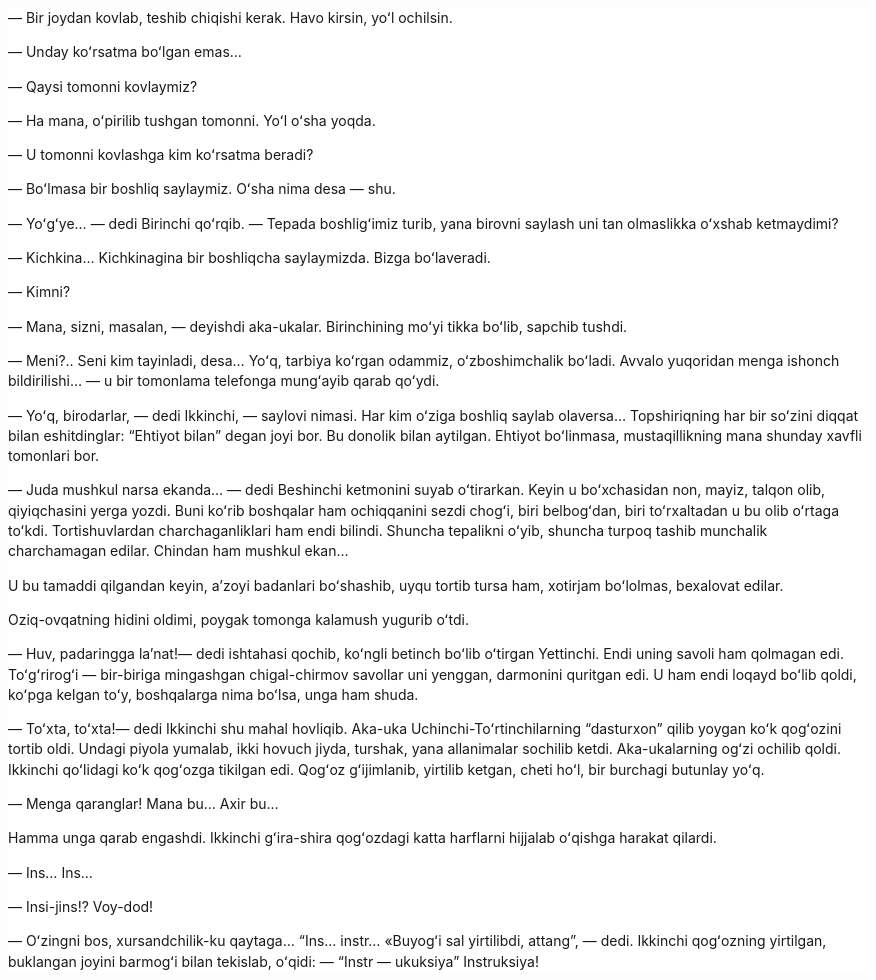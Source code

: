 — Bir joydan kovlab, teshib chiqishi kerak. Havo kirsin, yoʻl ochilsin.

— Unday koʻrsatma boʻlgan emas…

— Qaysi tomonni kovlaymiz?

— Ha mana, oʻpirilib tushgan tomonni. Yoʻl oʻsha yoqda.

— U tomonni kovlashga kim koʻrsatma beradi?

— Boʻlmasa bir boshliq saylaymiz. Oʻsha nima desa — shu.

— Yoʻgʻye… — dedi Birinchi qoʻrqib. — Tepada boshligʻimiz turib, yana birovni saylash uni tan olmaslikka oʻxshab ketmaydimi?

— Kichkina… Kichkinagina bir boshliqcha saylaymizda. Bizga boʻlaveradi.

— Kimni?

— Mana, sizni, masalan, — deyishdi aka-ukalar. Birinchining moʻyi tikka boʻlib, sapchib tushdi.

— Meni?.. Seni kim tayinladi, desa… Yoʻq, tarbiya koʻrgan odammiz, oʻzboshimchalik boʻladi. Avvalo yuqoridan menga ishonch bildirilishi… — u bir tomonlama telefonga mungʻayib qarab qoʻydi.

— Yoʻq, birodarlar, — dedi Ikkinchi, — saylovi nimasi. Har kim oʻziga boshliq saylab olaversa… Topshiriqning har bir soʻzini diqqat bilan eshitdinglar: “Ehtiyot bilan” degan joyi bor. Bu donolik bilan aytilgan. Ehtiyot boʻlinmasa, mustaqillikning mana shunday xavfli tomonlari bor.

— Juda mushkul narsa ekanda… — dedi Beshinchi ketmonini suyab oʻtirarkan. Keyin u boʻxchasidan non, mayiz, talqon olib, qiyiqchasini yerga yozdi. Buni koʻrib boshqalar ham ochiqqanini sezdi chogʻi, biri belbogʻdan, biri toʻrxaltadan u bu olib oʻrtaga toʻkdi. Tortishuvlardan charchaganliklari ham endi bilindi. Shuncha tepalikni oʻyib, shuncha turpoq tashib munchalik charchamagan edilar. Chindan ham mushkul ekan…

U bu tamaddi qilgandan keyin, aʼzoyi badanlari boʻshashib, uyqu tortib tursa ham, xotirjam boʻlolmas, bexalovat edilar.

Oziq-ovqatning hidini oldimi, poygak tomonga kalamush yugurib oʻtdi.

— Huv, padaringga laʼnat!— dedi ishtahasi qochib, koʻngli betinch boʻlib oʻtirgan Yettinchi. Endi uning savoli ham qolmagan edi. Toʻgʻrirogʻi — bir-biriga mingashgan chigal-chirmov savollar uni yenggan, darmonini quritgan edi. U ham endi loqayd boʻlib qoldi, koʻpga kelgan toʻy, boshqalarga nima boʻlsa, unga ham shuda.

— Toʻxta, toʻxta!— dedi Ikkinchi shu mahal hovliqib. Aka-uka Uchinchi-Toʻrtinchilarning “dasturxon” qilib yoygan koʻk qogʻozini tortib oldi. Undagi piyola yumalab, ikki hovuch jiyda, turshak, yana allanimalar sochilib ketdi. Aka-ukalarning ogʻzi ochilib qoldi. Ikkinchi qoʻlidagi koʻk qogʻozga tikilgan edi. Qogʻoz gʻijimlanib, yirtilib ketgan, cheti hoʻl, bir burchagi butunlay yoʻq.

— Menga qaranglar! Mana bu… Axir bu…

Hamma unga qarab engashdi. Ikkinchi gʻira-shira qogʻozdagi katta harflarni hijjalab oʻqishga harakat qilardi.

— Ins… Ins…

— Insi-jins!? Voy-dod!

— Oʻzingni bos, xursandchilik-ku qaytaga… “Ins… instr… «Buyogʻi sal yirtilibdi, attang”, — dedi. Ikkinchi qogʻozning yirtilgan, buklangan joyini barmogʻi bilan tekislab, oʻqidi: — “Instr — ukuksiya” Instruksiya!
